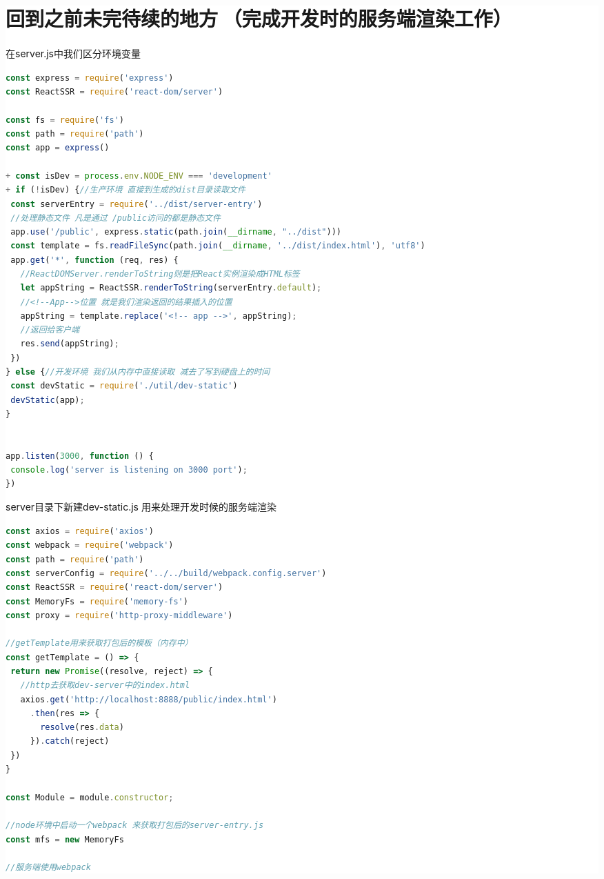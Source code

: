  # 回到之前未完待续的地方 （完成开发时的服务端渲染工作）

 在server.js中我们区分环境变量
 ```javascript
 const express = require('express')
const ReactSSR = require('react-dom/server')

const fs = require('fs')
const path = require('path')
const app = express()

+ const isDev = process.env.NODE_ENV === 'development'
+ if (!isDev) {//生产环境 直接到生成的dist目录读取文件
  const serverEntry = require('../dist/server-entry')
  //处理静态文件 凡是通过 /public访问的都是静态文件
  app.use('/public', express.static(path.join(__dirname, "../dist")))
  const template = fs.readFileSync(path.join(__dirname, '../dist/index.html'), 'utf8')
  app.get('*', function (req, res) {
    //ReactDOMServer.renderToString则是把React实例渲染成HTML标签
    let appString = ReactSSR.renderToString(serverEntry.default);
    //<!--App-->位置 就是我们渲染返回的结果插入的位置
    appString = template.replace('<!-- app -->', appString);
    //返回给客户端
    res.send(appString);
  })
} else {//开发环境 我们从内存中直接读取 减去了写到硬盘上的时间
  const devStatic = require('./util/dev-static')
  devStatic(app);
}


app.listen(3000, function () {
  console.log('server is listening on 3000 port');
})
 ```

 server目录下新建dev-static.js 用来处理开发时候的服务端渲染
 ```javascript
 const axios = require('axios')
const webpack = require('webpack')
const path = require('path')
const serverConfig = require('../../build/webpack.config.server')
const ReactSSR = require('react-dom/server')
const MemoryFs = require('memory-fs')
const proxy = require('http-proxy-middleware')

//getTemplate用来获取打包后的模板（内存中）
const getTemplate = () => {
  return new Promise((resolve, reject) => {
    //http去获取dev-server中的index.html
    axios.get('http://localhost:8888/public/index.html')
      .then(res => {
        resolve(res.data)
      }).catch(reject)
  })
}

const Module = module.constructor;

//node环境中启动一个webpack 来获取打包后的server-entry.js
const mfs = new MemoryFs

//服务端使用webpack
 ```